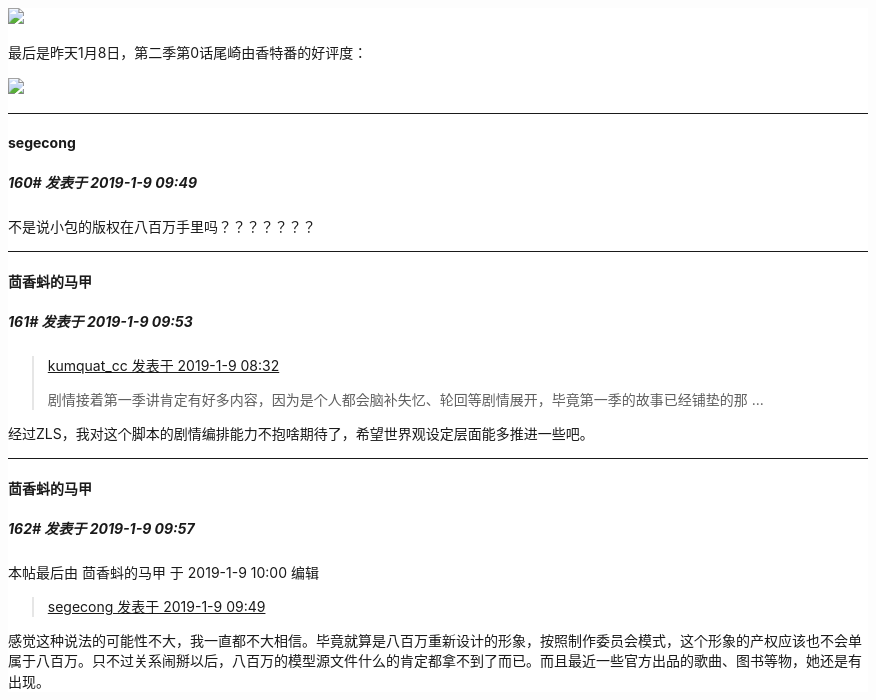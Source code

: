 <img src="http://ww1.sinaimg.cn/large/0071mla7ly1fz038lvp5ej30sw0gc7cs.jpg" referrerpolicy="no-referrer">



最后是昨天1月8日，第二季第0话尾崎由香特番的好评度：

<img src="http://ww1.sinaimg.cn/large/0071mla7ly1fz039wtcmkj30xc0irjuo.jpg" referrerpolicy="no-referrer">







*****

####  segecong  
##### 160#       发表于 2019-1-9 09:49



不是说小包的版权在八百万手里吗？？？？？？？







*****

####  茴香蚪的马甲  
##### 161#       发表于 2019-1-9 09:53



<blockquote><a href="httphttps://bbs.saraba1st.com/2b/forum.php?mod=redirect&amp;goto=findpost&amp;pid=42208921&amp;ptid=1786645" target="_blank">kumquat_cc 发表于 2019-1-9 08:32</a>

剧情接着第一季讲肯定有好多内容，因为是个人都会脑补失忆、轮回等剧情展开，毕竟第一季的故事已经铺垫的那 ...</blockquote>
经过ZLS，我对这个脚本的剧情编排能力不抱啥期待了，希望世界观设定层面能多推进一些吧。







*****

####  茴香蚪的马甲  
##### 162#       发表于 2019-1-9 09:57



 本帖最后由 茴香蚪的马甲 于 2019-1-9 10:00 编辑 
<blockquote><a href="httphttps://bbs.saraba1st.com/2b/forum.php?mod=redirect&amp;goto=findpost&amp;pid=42209679&amp;ptid=1786645" target="_blank">segecong 发表于 2019-1-9 09:49</a></blockquote>
感觉这种说法的可能性不大，我一直都不大相信。毕竟就算是八百万重新设计的形象，按照制作委员会模式，这个形象的产权应该也不会单属于八百万。只不过关系闹掰以后，八百万的模型源文件什么的肯定都拿不到了而已。而且最近一些官方出品的歌曲、图书等物，她还是有出现。






